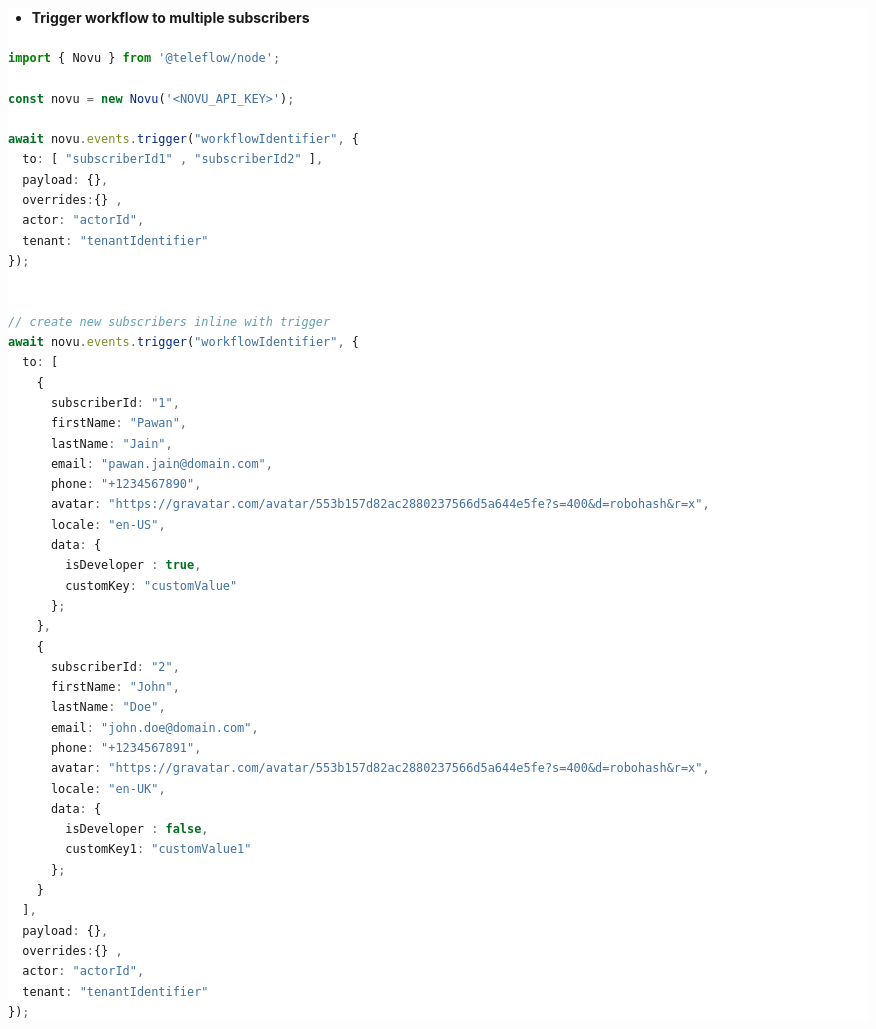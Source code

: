 - #### Trigger workflow to multiple subscribers

```ts
import { Novu } from '@teleflow/node';

const novu = new Novu('<NOVU_API_KEY>');

await novu.events.trigger("workflowIdentifier", {
  to: [ "subscriberId1" , "subscriberId2" ],
  payload: {},
  overrides:{} ,
  actor: "actorId",
  tenant: "tenantIdentifier"
});


// create new subscribers inline with trigger
await novu.events.trigger("workflowIdentifier", {
  to: [
    {
      subscriberId: "1",
      firstName: "Pawan",
      lastName: "Jain",
      email: "pawan.jain@domain.com",
      phone: "+1234567890",
      avatar: "https://gravatar.com/avatar/553b157d82ac2880237566d5a644e5fe?s=400&d=robohash&r=x",
      locale: "en-US",
      data: {
        isDeveloper : true,
        customKey: "customValue"
      };
    },
    {
      subscriberId: "2",
      firstName: "John",
      lastName: "Doe",
      email: "john.doe@domain.com",
      phone: "+1234567891",
      avatar: "https://gravatar.com/avatar/553b157d82ac2880237566d5a644e5fe?s=400&d=robohash&r=x",
      locale: "en-UK",
      data: {
        isDeveloper : false,
        customKey1: "customValue1"
      };
    }
  ],
  payload: {},
  overrides:{} ,
  actor: "actorId",
  tenant: "tenantIdentifier"
});
```
